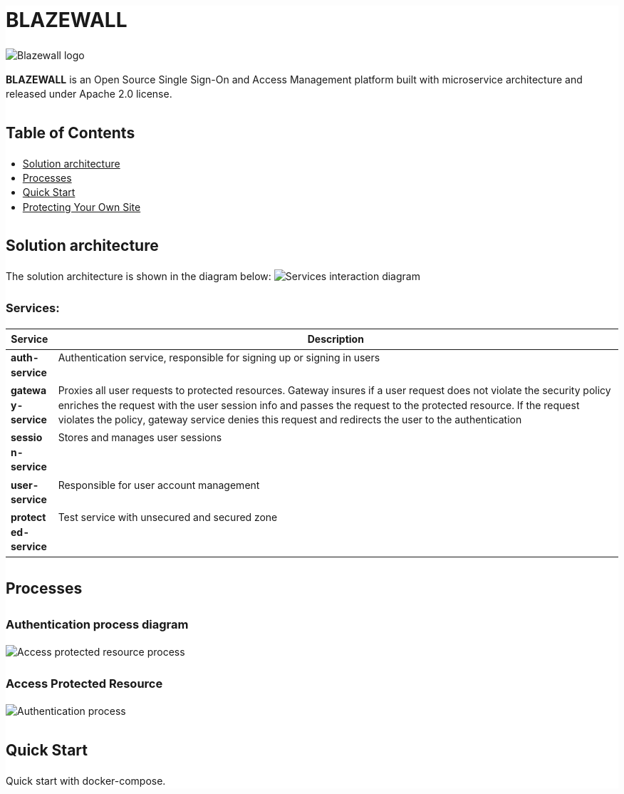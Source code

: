 

# BLAZEWALL

![Blazewall logo](docs/img/logo.png)

**BLAZEWALL** is an Open Source Single Sign-On and Access Management platform built with microservice architecture 
and released under Apache 2.0 license.

## Table of Contents
  * [Solution architecture](#solution-architecture)
  * [Processes](#processes)
  * [Quick Start](#quick-start)
  * [Protecting Your Own Site](#protecting-your-own-site)

## Solution architecture

The solution architecture is shown in the diagram below:
![Services interaction diagram](docs/img/services-diagram.png)

### Services:

|Service|Description|
|-------|-----------|
|**auth-service**|Authentication service, responsible for signing up or signing in users|
|**gateway-service**|Proxies all user requests to protected resources. Gateway insures if a user request does not violate the security policy enriches the request with the user session info and passes the request to the protected resource. If the request violates the policy, gateway service denies this request and redirects the user to the authentication|
|**session-service**|Stores and manages user sessions|
|**user-service**|Responsible for user account management|
|**protected-service**|Test service with unsecured and secured zone|

## Processes

### Authentication process diagram

![Access protected resource process](docs/img/authentication.png)

### Access Protected Resource

![Authentication process](docs/img/access-protected-resource.png)


## Quick Start

Quick start with docker-compose.
